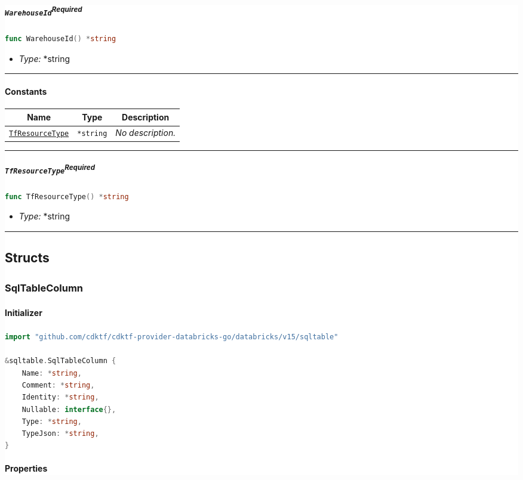 ##### `WarehouseId`<sup>Required</sup> <a name="WarehouseId" id="@cdktf/provider-databricks.sqlTable.SqlTable.property.warehouseId"></a>

```go
func WarehouseId() *string
```

- *Type:* *string

---

#### Constants <a name="Constants" id="Constants"></a>

| **Name** | **Type** | **Description** |
| --- | --- | --- |
| <code><a href="#@cdktf/provider-databricks.sqlTable.SqlTable.property.tfResourceType">TfResourceType</a></code> | <code>*string</code> | *No description.* |

---

##### `TfResourceType`<sup>Required</sup> <a name="TfResourceType" id="@cdktf/provider-databricks.sqlTable.SqlTable.property.tfResourceType"></a>

```go
func TfResourceType() *string
```

- *Type:* *string

---

## Structs <a name="Structs" id="Structs"></a>

### SqlTableColumn <a name="SqlTableColumn" id="@cdktf/provider-databricks.sqlTable.SqlTableColumn"></a>

#### Initializer <a name="Initializer" id="@cdktf/provider-databricks.sqlTable.SqlTableColumn.Initializer"></a>

```go
import "github.com/cdktf/cdktf-provider-databricks-go/databricks/v15/sqltable"

&sqltable.SqlTableColumn {
	Name: *string,
	Comment: *string,
	Identity: *string,
	Nullable: interface{},
	Type: *string,
	TypeJson: *string,
}
```

#### Properties <a name="Properties" id="Properties"></a>
